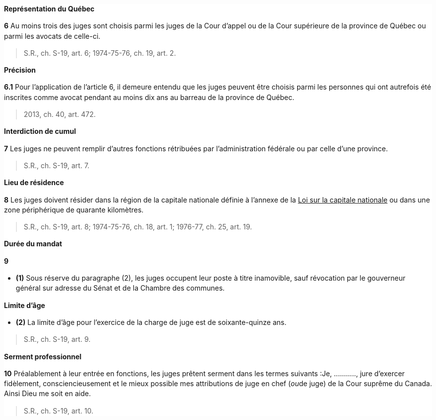 **Représentation du Québec**

**6** Au moins trois des juges sont choisis parmi les juges de la Cour d’appel ou de la Cour supérieure de la province de Québec ou parmi les avocats de celle-ci.
> S.R., ch. S-19, art. 6; 1974-75-76, ch. 19, art. 2.





**Précision**

**6.1** Pour l’application de l’article 6, il demeure entendu que les juges peuvent être choisis parmi les personnes qui ont autrefois été inscrites comme avocat pendant au moins dix ans au barreau de la province de Québec.
> 2013, ch. 40, art. 472.





**Interdiction de cumul**

**7** Les juges ne peuvent remplir d’autres fonctions rétribuées par l’administration fédérale ou par celle d’une province.
> S.R., ch. S-19, art. 7.





**Lieu de résidence**

**8** Les juges doivent résider dans la région de la capitale nationale définie à l’annexe de la [Loi sur la capitale nationale](/fr/Lois/Lois%20révisées%20du%20Canada/N/N-4.md) ou dans une zone périphérique de quarante kilomètres.
> S.R., ch. S-19, art. 8; 1974-75-76, ch. 18, art. 1; 1976-77, ch. 25, art. 19.





**Durée du mandat**

**9** 

- **(1)** Sous réserve du paragraphe (2), les juges occupent leur poste à titre inamovible, sauf révocation par le gouverneur général sur adresse du Sénat et de la Chambre des communes.

**Limite d’âge**

- **(2)** La limite d’âge pour l’exercice de la charge de juge est de soixante-quinze ans.
> S.R., ch. S-19, art. 9.





**Serment professionnel**

**10** Préalablement à leur entrée en fonctions, les juges prêtent serment dans les termes suivants :Je, ..........., jure d’exercer fidèlement, consciencieusement et le mieux possible mes attributions de juge en chef (*ou*de juge) de la Cour suprême du Canada. Ainsi Dieu me soit en aide.
> S.R., ch. S-19, art. 10.




